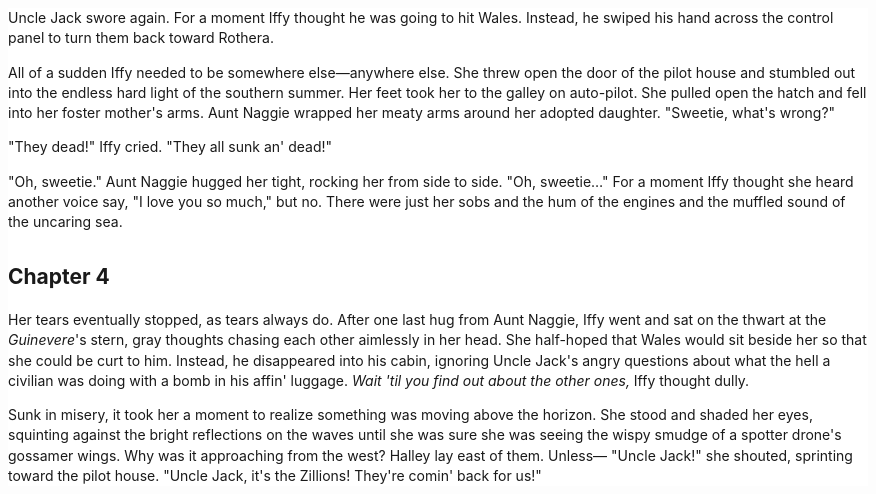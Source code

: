Uncle Jack swore again.
For a moment Iffy thought he was going to hit Wales.
Instead,
he swiped his hand across the control panel to turn them back toward Rothera.

All of a sudden Iffy needed to be somewhere else—anywhere else.
She threw open the door of the pilot house
and stumbled out into the endless hard light of the southern summer.
Her feet took her to the galley on auto-pilot.
She pulled open the hatch and fell into her foster mother's arms.
Aunt Naggie wrapped her meaty arms around her adopted daughter.
"Sweetie, what's wrong?"

"They dead!" Iffy cried.
"They all sunk an' dead!"

"Oh, sweetie."
Aunt Naggie hugged her tight, rocking her from side to side.
"Oh, sweetie…"
For a moment Iffy thought she heard another voice say,
"I love you so much,"
but no.
There were just her sobs
and the hum of the engines
and the muffled sound of the uncaring sea.

</section>

<section markdown="1">

<span id="2024-02-20-a"></span>

## Chapter 4

Her tears eventually stopped, as tears always do.
After one last hug from Aunt Naggie,
Iffy went and sat on the thwart at the *Guinevere*'s stern,
gray thoughts chasing each other aimlessly in her head.
She half-hoped that Wales would sit beside her so that she could be curt to him.
Instead,
he disappeared into his cabin,
ignoring Uncle Jack's angry questions about
what the hell a civilian was doing with a bomb in his affin' luggage.
*Wait 'til you find out about the other ones,* Iffy thought dully.

Sunk in misery,
it took her a moment to realize something was moving above the horizon.
She stood and shaded her eyes,
squinting against the bright reflections on the waves
until she was sure she was seeing the wispy smudge of a spotter drone's gossamer wings.
Why was it approaching from the west?
Halley lay east of them.
Unless—
"Uncle Jack!" she shouted,
sprinting toward the pilot house.
"Uncle Jack, it's the Zillions!
They're comin' back for us!"
